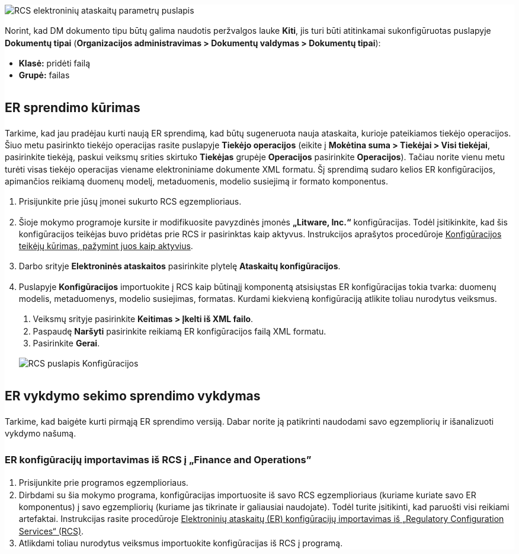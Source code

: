 ![RCS elektroninių ataskaitų parametrų puslapis](./media/GER-PerfTrace-RCS-Parameters-DocumentType.png)

Norint, kad DM dokumento tipu būtų galima naudotis peržvalgos lauke **Kiti**, jis turi būti atitinkamai sukonfigūruotas puslapyje **Dokumentų tipai** (**Organizacijos administravimas \> Dokumentų valdymas \> Dokumentų tipai**):

- **Klasė:** pridėti failą
- **Grupė:** failas

## <a name="design-an-er-solution"></a>ER sprendimo kūrimas

Tarkime, kad jau pradėjau kurti naują ER sprendimą, kad būtų sugeneruota nauja ataskaita, kurioje pateikiamos tiekėjo operacijos. Šiuo metu pasirinkto tiekėjo operacijas rasite puslapyje **Tiekėjo operacijos** (eikite į **Mokėtina suma \> Tiekėjai \> Visi tiekėjai**, pasirinkite tiekėją, paskui veiksmų srities skirtuko **Tiekėjas** grupėje **Operacijos** pasirinkite **Operacijos**). Tačiau norite vienu metu turėti visas tiekėjo operacijas viename elektroniniame dokumente XML formatu. Šį sprendimą sudaro kelios ER konfigūracijos, apimančios reikiamą duomenų modelį, metaduomenis, modelio susiejimą ir formato komponentus.

1. Prisijunkite prie jūsų įmonei sukurto RCS egzemplioriaus.
2. Šioje mokymo programoje kursite ir modifikuosite pavyzdinės įmonės **„Litware, Inc.“** konfigūracijas. Todėl įsitikinkite, kad šis konfigūracijos teikėjas buvo pridėtas prie RCS ir pasirinktas kaip aktyvus. Instrukcijos aprašytos procedūroje [Konfigūracijos teikėjų kūrimas, pažymint juos kaip aktyvius](https://docs.microsoft.com/dynamics365/unified-operations/dev-itpro/analytics/tasks/er-configuration-provider-mark-it-active-2016-11).
3. Darbo srityje **Elektroninės ataskaitos** pasirinkite plytelę **Ataskaitų konfigūracijos**.
4. Puslapyje **Konfigūracijos** importuokite į RCS kaip būtinąjį komponentą atsisiųstas ER konfigūracijas tokia tvarka: duomenų modelis, metaduomenys, modelio susiejimas, formatas. Kurdami kiekvieną konfigūraciją atlikite toliau nurodytus veiksmus.

    1. Veiksmų srityje pasirinkite **Keitimas \> Įkelti iš XML failo**.
    2. Paspaudę **Naršyti** pasirinkite reikiamą ER konfigūracijos failą XML formatu.
    3. Pasirinkite **Gerai**.

    ![RCS puslapis Konfigūracijos](./media/GER-PerfTrace-RCS-ImportedConfigurations.png)

## <a name="run-the-er-solution-to-trace-execution"></a>ER vykdymo sekimo sprendimo vykdymas

Tarkime, kad baigėte kurti pirmąją ER sprendimo versiją. Dabar norite ją patikrinti naudodami savo egzempliorių ir išanalizuoti vykdymo našumą.

### <a name="import-an-er-configuration-from-rcs-into-finance-and-operations"></a><a id='import-configuration'></a>ER konfigūracijų importavimas iš RCS į „Finance and Operations”

1. Prisijunkite prie programos egzemplioriaus.
2. Dirbdami su šia mokymo programa, konfigūracijas importuosite iš savo RCS egzemplioriaus (kuriame kuriate savo ER komponentus) į savo egzempliorių (kuriame jas tikrinate ir galiausiai naudojate). Todėl turite įsitikinti, kad paruošti visi reikiami artefaktai. Instrukcijas rasite procedūroje [Elektroninių ataskaitų (ER) konfigūracijų importavimas iš „Regulatory Configuration Services“ (RCS)](https://docs.microsoft.com/dynamics365/unified-operations/dev-itpro/analytics/rcs-download-configurations).
3. Atlikdami toliau nurodytus veiksmus importuokite konfigūracijas iš RCS į programą.
